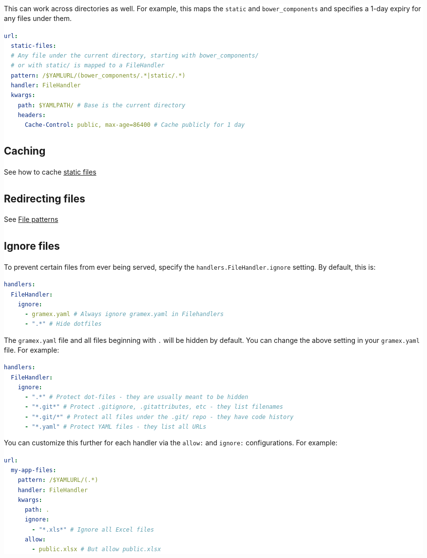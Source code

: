 This can work across directories as well. For example, this maps the `static`
and `bower_components` and specifies a 1-day expiry for any files under them.

```yaml
url:
  static-files:
  # Any file under the current directory, starting with bower_components/
  # or with static/ is mapped to a FileHandler
  pattern: /$YAMLURL/(bower_components/.*|static/.*)
  handler: FileHandler
  kwargs:
    path: $YAMLPATH/ # Base is the current directory
    headers:
      Cache-Control: public, max-age=86400 # Cache publicly for 1 day
```

## Caching

See how to cache [static files](../cache/#static-files)

## Redirecting files

See [File patterns](#file-patterns)

## Ignore files

To prevent certain files from ever being served, specify the
`handlers.FileHandler.ignore` setting. By default, this is:

```yaml
handlers:
  FileHandler:
    ignore:
      - gramex.yaml # Always ignore gramex.yaml in Filehandlers
      - ".*" # Hide dotfiles
```

The `gramex.yaml` file and all files beginning with `.` will be hidden by
default. You can change the above setting in your `gramex.yaml` file. For example:

```yaml
handlers:
  FileHandler:
    ignore:
      - ".*" # Protect dot-files - they are usually meant to be hidden
      - "*.git*" # Protect .gitignore, .gitattributes, etc - they list filenames
      - "*.git/*" # Protect all files under the .git/ repo - they have code history
      - "*.yaml" # Protect YAML files - they list all URLs
```

You can customize this further for each handler via the `allow:` and `ignore:` configurations.
For example:

```yaml
url:
  my-app-files:
    pattern: /$YAMLURL/(.*)
    handler: FileHandler
    kwargs:
      path: .
      ignore:
        - "*.xls*" # Ignore all Excel files
      allow:
        - public.xlsx # But allow public.xlsx
```

